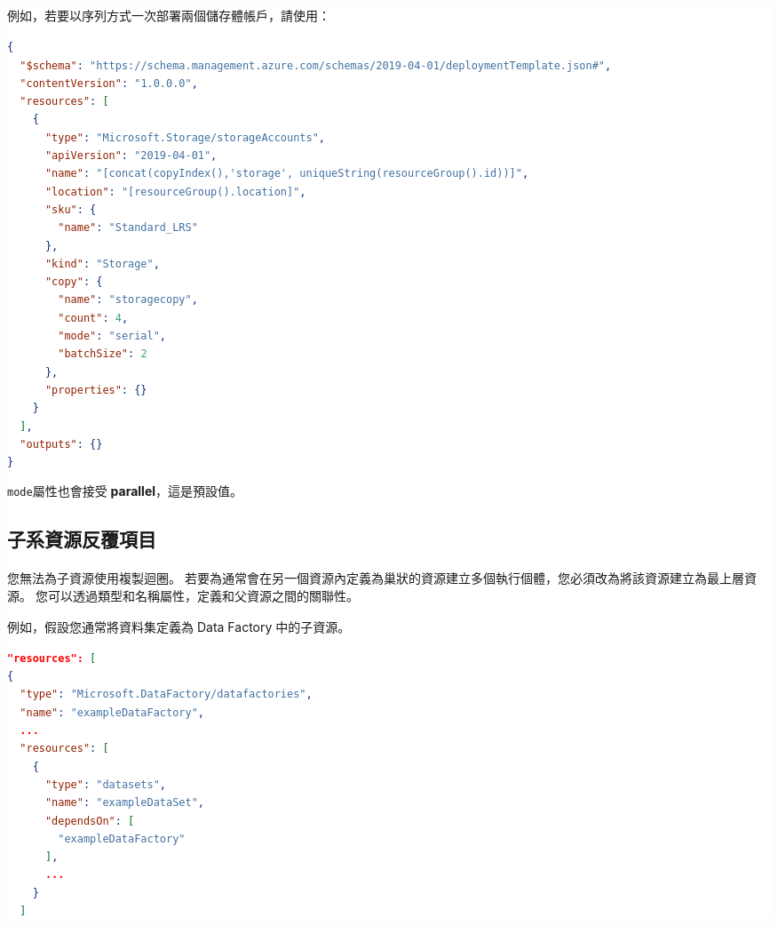 例如，若要以序列方式一次部署兩個儲存體帳戶，請使用：

```json
{
  "$schema": "https://schema.management.azure.com/schemas/2019-04-01/deploymentTemplate.json#",
  "contentVersion": "1.0.0.0",
  "resources": [
    {
      "type": "Microsoft.Storage/storageAccounts",
      "apiVersion": "2019-04-01",
      "name": "[concat(copyIndex(),'storage', uniqueString(resourceGroup().id))]",
      "location": "[resourceGroup().location]",
      "sku": {
        "name": "Standard_LRS"
      },
      "kind": "Storage",
      "copy": {
        "name": "storagecopy",
        "count": 4,
        "mode": "serial",
        "batchSize": 2
      },
      "properties": {}
    }
  ],
  "outputs": {}
}
```

`mode`屬性也會接受 **parallel**，這是預設值。

## <a name="iteration-for-a-child-resource"></a>子系資源反覆項目

您無法為子資源使用複製迴圈。 若要為通常會在另一個資源內定義為巢狀的資源建立多個執行個體，您必須改為將該資源建立為最上層資源。 您可以透過類型和名稱屬性，定義和父資源之間的關聯性。

例如，假設您通常將資料集定義為 Data Factory 中的子資源。

```json
"resources": [
{
  "type": "Microsoft.DataFactory/datafactories",
  "name": "exampleDataFactory",
  ...
  "resources": [
    {
      "type": "datasets",
      "name": "exampleDataSet",
      "dependsOn": [
        "exampleDataFactory"
      ],
      ...
    }
  ]
```
